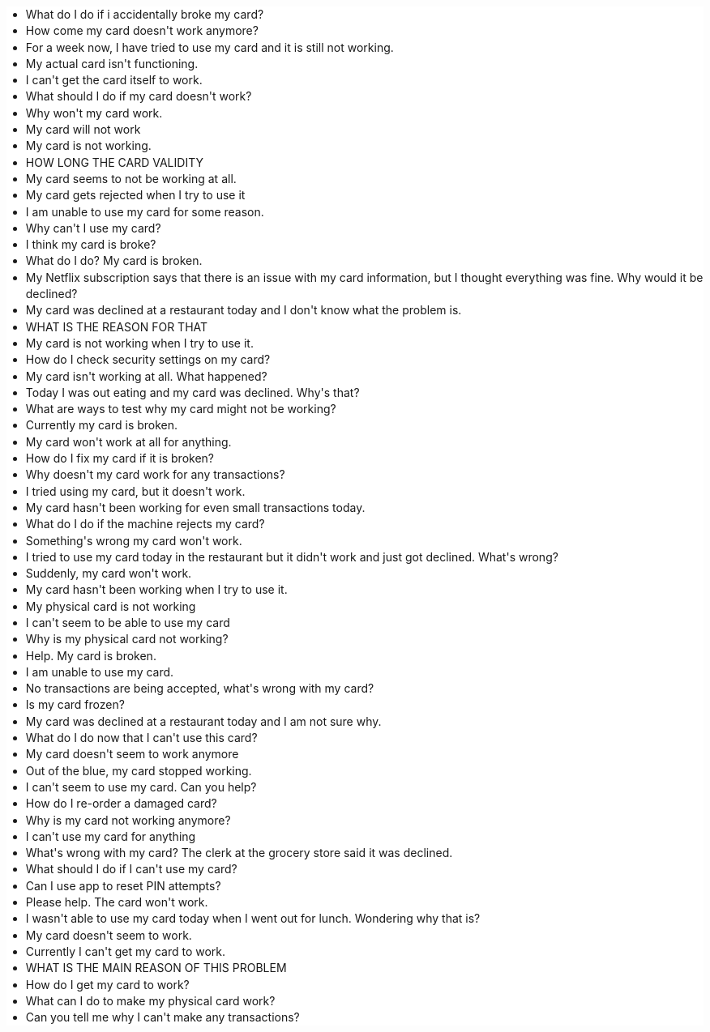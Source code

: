 - What do I do if i accidentally broke my card?
- How come my card doesn't work anymore?
- For a week now, I have tried to use my card and it is still not working.
- My actual card isn't functioning.
- I can't get the card itself to work.
- What should I do if my card doesn't work?
- Why won't my card work.
- My card will not work
- My card is not working.
- HOW LONG THE CARD VALIDITY
- My card seems to not be working at all.
- My card gets rejected when I try to use it
- I am unable to use my card for some reason.
- Why can't I use my card?
- I think my card is broke?
- What do I do?  My card is broken.
- My Netflix subscription says that there is an issue with my card information, but I thought everything was fine. Why would it be declined?
- My card was declined at a restaurant today and I don't know what the problem is.
- WHAT IS THE REASON FOR THAT
- My card is not working when I try to use it.
- How do I check security settings on my card?
- My card isn't working at all. What happened?
- Today I was out eating and my card was declined. Why's that?
- What are ways to test why my card might not be working?
- Currently my card is broken.
- My card won't work at all for anything.
- How do I fix my card if it is broken?
- Why doesn't my card work for any transactions?
- I tried using my card, but it doesn't work.
- My card hasn't been working for even small transactions today.
- What do I do if the machine rejects my card?
- Something's wrong my card won't work.
- I tried to use my card today in the restaurant but it didn't work and just got declined. What's wrong?
- Suddenly, my card won't work.
- My card hasn't been working when I try to use it.
- My physical card is not working
- I can't seem to be able to use my card
- Why is my physical card not working?
- Help.  My card is broken.
- I am unable to use my card.
- No transactions are being accepted, what's wrong with my card?
- Is my card frozen?
- My card was declined at a restaurant today and I am not sure why.
- What do I do now that I can't use this card?
- My card doesn't seem to work anymore
- Out of the blue, my card stopped working.
- I can't seem to use my card. Can you help?
- How do I re-order a damaged card?
- Why is my card not working anymore?
- I can't use my card for anything
- What's wrong with my card? The clerk at the grocery store said it was declined.
- What should I do if I can't use my card?
- Can I use app to reset PIN attempts?
- Please help.  The card won't work.
- I wasn't able to use my card today when I went out for lunch. Wondering why that is?
- My card doesn't seem to work.
- Currently I can't get my card to work.
- WHAT IS THE MAIN REASON OF THIS PROBLEM
- How do I get my card to work?
- What can I do to make my physical card work?
- Can you tell me why I can't make any transactions?